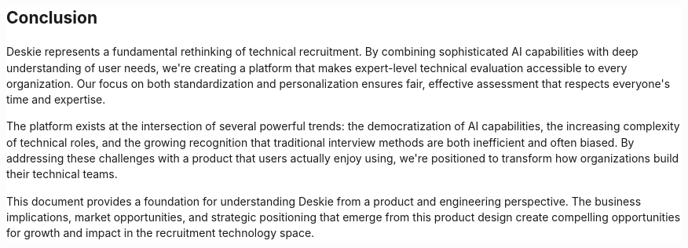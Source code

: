 ## Conclusion

Deskie represents a fundamental rethinking of technical recruitment. By combining sophisticated AI capabilities with deep understanding of user needs, we're creating a platform that makes expert-level technical evaluation accessible to every organization. Our focus on both standardization and personalization ensures fair, effective assessment that respects everyone's time and expertise.

The platform exists at the intersection of several powerful trends: the democratization of AI capabilities, the increasing complexity of technical roles, and the growing recognition that traditional interview methods are both inefficient and often biased. By addressing these challenges with a product that users actually enjoy using, we're positioned to transform how organizations build their technical teams.

This document provides a foundation for understanding Deskie from a product and engineering perspective. The business implications, market opportunities, and strategic positioning that emerge from this product design create compelling opportunities for growth and impact in the recruitment technology space.